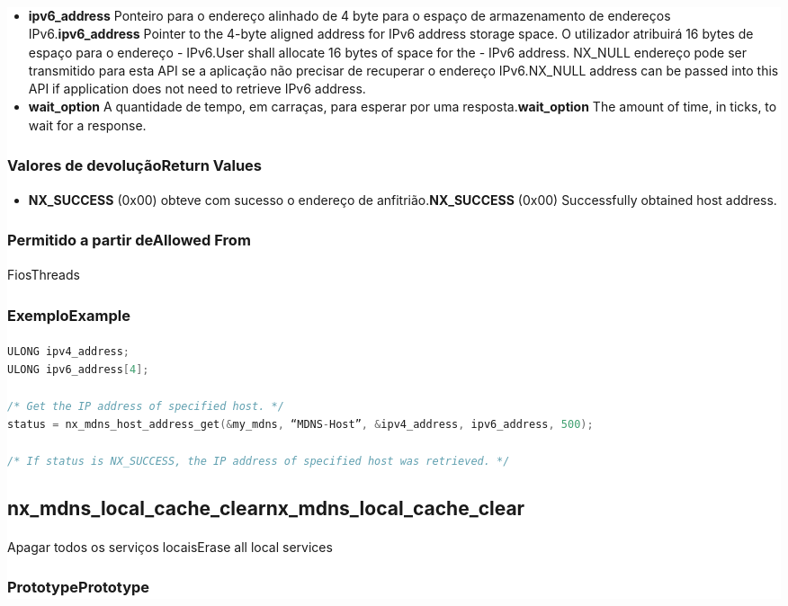 - <span data-ttu-id="398e4-428">**ipv6_address** Ponteiro para o endereço alinhado de 4 byte para o espaço de armazenamento de endereços IPv6.</span><span class="sxs-lookup"><span data-stu-id="398e4-428">**ipv6_address** Pointer to the 4-byte aligned address for IPv6 address storage space.</span></span> <span data-ttu-id="398e4-429">O utilizador atribuirá 16 bytes de espaço para o endereço - IPv6.</span><span class="sxs-lookup"><span data-stu-id="398e4-429">User shall allocate 16 bytes of space for the - IPv6 address.</span></span> <span data-ttu-id="398e4-430">NX_NULL endereço pode ser transmitido para esta API se a aplicação não precisar de recuperar o endereço IPv6.</span><span class="sxs-lookup"><span data-stu-id="398e4-430">NX_NULL address can be passed into this API if application does not need to retrieve IPv6 address.</span></span>
- <span data-ttu-id="398e4-431">**wait_option** A quantidade de tempo, em carraças, para esperar por uma resposta.</span><span class="sxs-lookup"><span data-stu-id="398e4-431">**wait_option** The amount of time, in ticks, to wait for a response.</span></span>

### <a name="return-values"></a><span data-ttu-id="398e4-432">Valores de devolução</span><span class="sxs-lookup"><span data-stu-id="398e4-432">Return Values</span></span>

- <span data-ttu-id="398e4-433">**NX_SUCCESS** (0x00) obteve com sucesso o endereço de anfitrião.</span><span class="sxs-lookup"><span data-stu-id="398e4-433">**NX_SUCCESS** (0x00) Successfully obtained host address.</span></span>

### <a name="allowed-from"></a><span data-ttu-id="398e4-434">Permitido a partir de</span><span class="sxs-lookup"><span data-stu-id="398e4-434">Allowed From</span></span>

<span data-ttu-id="398e4-435">Fios</span><span class="sxs-lookup"><span data-stu-id="398e4-435">Threads</span></span>

### <a name="example"></a><span data-ttu-id="398e4-436">Exemplo</span><span class="sxs-lookup"><span data-stu-id="398e4-436">Example</span></span>

```C
ULONG ipv4_address;
ULONG ipv6_address[4];

/* Get the IP address of specified host. */
status = nx_mdns_host_address_get(&my_mdns, “MDNS-Host”, &ipv4_address, ipv6_address, 500);

/* If status is NX_SUCCESS, the IP address of specified host was retrieved. */
```

## <a name="nx_mdns_local_cache_clear"></a><span data-ttu-id="398e4-437">nx_mdns_local_cache_clear</span><span class="sxs-lookup"><span data-stu-id="398e4-437">nx_mdns_local_cache_clear</span></span>

<span data-ttu-id="398e4-438">Apagar todos os serviços locais</span><span class="sxs-lookup"><span data-stu-id="398e4-438">Erase all local services</span></span>

### <a name="prototype"></a><span data-ttu-id="398e4-439">Prototype</span><span class="sxs-lookup"><span data-stu-id="398e4-439">Prototype</span></span>
